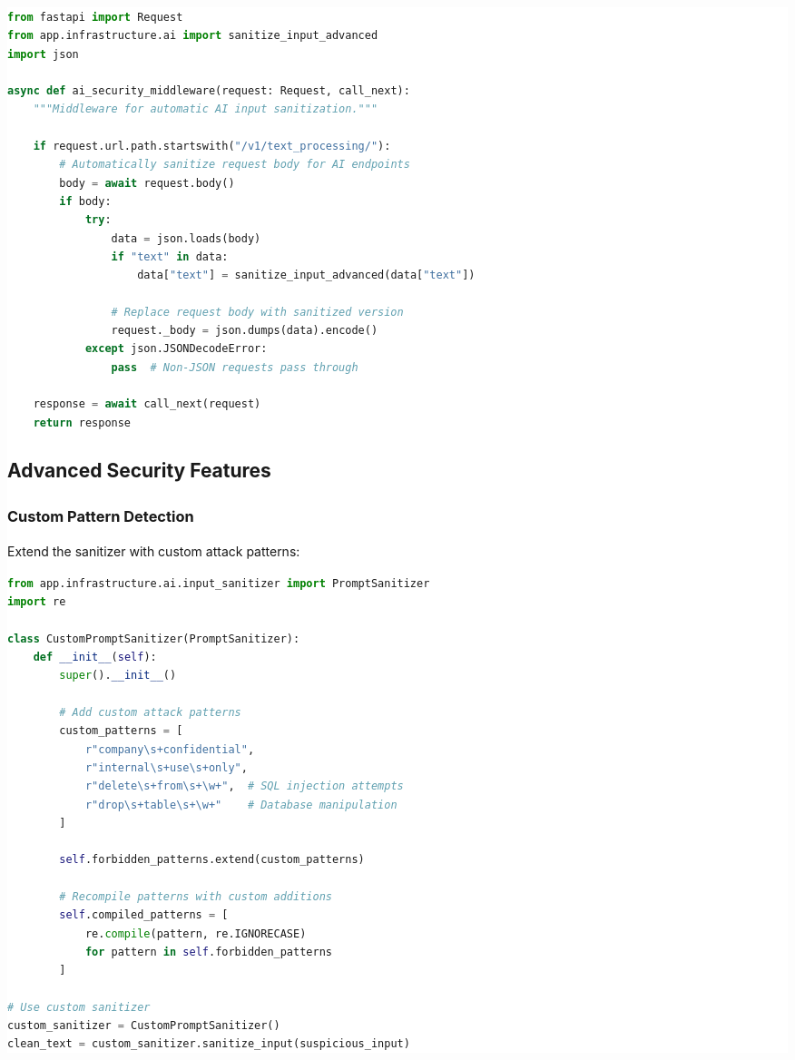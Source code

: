 ```python
from fastapi import Request
from app.infrastructure.ai import sanitize_input_advanced
import json

async def ai_security_middleware(request: Request, call_next):
    """Middleware for automatic AI input sanitization."""
    
    if request.url.path.startswith("/v1/text_processing/"):
        # Automatically sanitize request body for AI endpoints
        body = await request.body()
        if body:
            try:
                data = json.loads(body)
                if "text" in data:
                    data["text"] = sanitize_input_advanced(data["text"])
                
                # Replace request body with sanitized version
                request._body = json.dumps(data).encode()
            except json.JSONDecodeError:
                pass  # Non-JSON requests pass through
    
    response = await call_next(request)
    return response
```

## Advanced Security Features

### Custom Pattern Detection

Extend the sanitizer with custom attack patterns:

```python
from app.infrastructure.ai.input_sanitizer import PromptSanitizer
import re

class CustomPromptSanitizer(PromptSanitizer):
    def __init__(self):
        super().__init__()
        
        # Add custom attack patterns
        custom_patterns = [
            r"company\s+confidential",
            r"internal\s+use\s+only",
            r"delete\s+from\s+\w+",  # SQL injection attempts
            r"drop\s+table\s+\w+"    # Database manipulation
        ]
        
        self.forbidden_patterns.extend(custom_patterns)
        
        # Recompile patterns with custom additions
        self.compiled_patterns = [
            re.compile(pattern, re.IGNORECASE) 
            for pattern in self.forbidden_patterns
        ]

# Use custom sanitizer
custom_sanitizer = CustomPromptSanitizer()
clean_text = custom_sanitizer.sanitize_input(suspicious_input)
```
